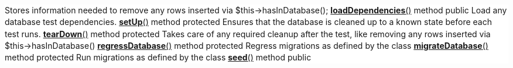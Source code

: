 </td>
<td>Stores information needed to remove any
rows inserted via $this-&gt;hasInDatabase();</td>
</tr>

<tr>
<th><a href="#loadDependencies"><strong>loadDependencies</strong>()</a></th>
<td>method</td>
<td>
public

</td>
<td>Load any database test dependencies.</td>
</tr>
<tr>
<th><a href="#setUp"><strong>setUp</strong>()</a></th>
<td>method</td>
<td>
protected

</td>
<td>Ensures that the database is cleaned up to a known state
before each test runs.</td>
</tr>
<tr>
<th><a href="#tearDown"><strong>tearDown</strong>()</a></th>
<td>method</td>
<td>
protected

</td>
<td>Takes care of any required cleanup after the test, like
removing any rows inserted via $this-&gt;hasInDatabase()</td>
</tr>
<tr>
<th><a href="#regressDatabase"><strong>regressDatabase</strong>()</a></th>
<td>method</td>
<td>
protected

</td>
<td>Regress migrations as defined by the class</td>
</tr>
<tr>
<th><a href="#migrateDatabase"><strong>migrateDatabase</strong>()</a></th>
<td>method</td>
<td>
protected

</td>
<td>Run migrations as defined by the class</td>
</tr>
<tr>
<th><a href="#seed"><strong>seed</strong>()</a></th>
<td>method</td>
<td>
public
